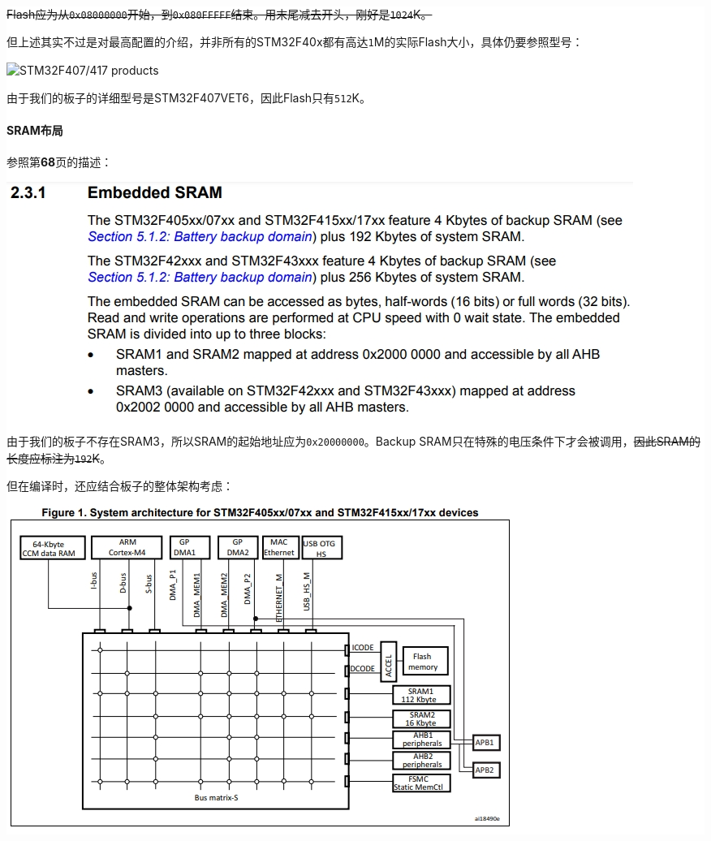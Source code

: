 ~~Flash应为从`0x08000000`开始，到`0x080FFFFF`结束。用末尾减去开头，刚好是`1024`K。~~

但上述其实不过是对最高配置的介绍，并非所有的STM32F40x都有高达`1`M的实际Flash大小，具体仍要参照型号：

![STM32F407/417 products](https://www.st.com/content/ccc/fragment/product_related/line_information/line_level_diagram/group0/3d/8e/2d/81/02/ab/47/b5/obn_STM32F407_417_line_LN11/files/obn_STM32F407_417_line_LN11.jpg/jcr:content/translations/en.obn_STM32F407_417_line_LN11.jpg)

由于我们的板子的详细型号是STM32F407VET6，因此Flash只有`512`K。

#### SRAM布局

参照第**68**页的描述：

![](img/SRAM.png)

由于我们的板子不存在SRAM3，所以SRAM的起始地址应为`0x20000000`。Backup SRAM只在特殊的电压条件下才会被调用，~~因此SRAM的长度应标注为`192`K~~。

但在编译时，还应结合板子的整体架构考虑：

![](img/system_architecture.png)

